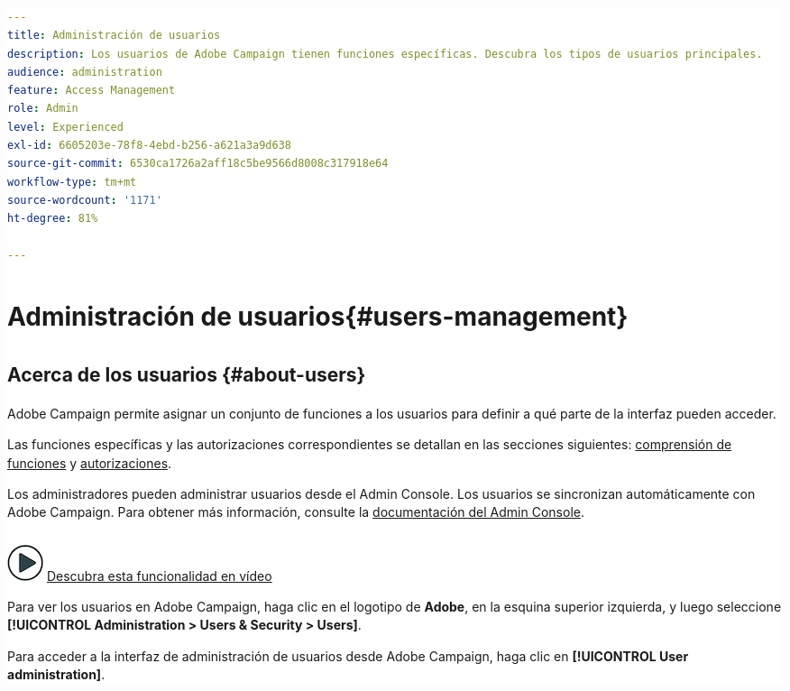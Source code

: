 ```yaml
---
title: Administración de usuarios
description: Los usuarios de Adobe Campaign tienen funciones específicas. Descubra los tipos de usuarios principales.
audience: administration
feature: Access Management
role: Admin
level: Experienced
exl-id: 6605203e-78f8-4ebd-b256-a621a3a9d638
source-git-commit: 6530ca1726a2aff18c5be9566d8008c317918e64
workflow-type: tm+mt
source-wordcount: '1171'
ht-degree: 81%

---
```


# Administración de usuarios{#users-management}

## Acerca de los usuarios {#about-users}

Adobe Campaign permite asignar un conjunto de funciones a los usuarios para definir a qué parte de la interfaz pueden acceder.

Las funciones específicas y las autorizaciones correspondientes se detallan en las secciones siguientes: [comprensión de funciones](../../administration/using/list-of-roles.md) y [autorizaciones](https://experienceleague.adobe.com/docs/campaign-standard/assets/acs_rights.pdf?lang=es).

Los administradores pueden administrar usuarios desde el Admin Console. Los usuarios se sincronizan automáticamente con Adobe Campaign. Para obtener más información, consulte la [documentación del Admin Console](https://helpx.adobe.com/es/enterprise/using/users.html).

![](assets/do-not-localize/how-to-video.png) [Descubra esta funcionalidad en vídeo](#video)

Para ver los usuarios en Adobe Campaign, haga clic en el logotipo de **Adobe**, en la esquina superior izquierda, y luego seleccione **[!UICONTROL Administration > Users & Security > Users]**.

Para acceder a la interfaz de administración de usuarios desde Adobe Campaign, haga clic en **[!UICONTROL User administration]**.
